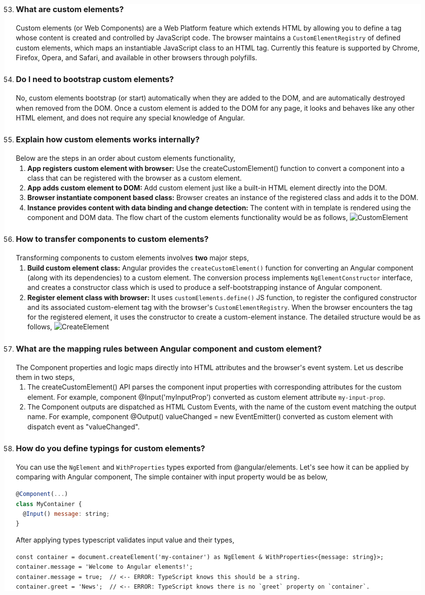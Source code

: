 53. ### What are custom elements?
    Custom elements (or Web Components) are a Web Platform feature which extends HTML by allowing you to define a tag whose content is created and controlled by JavaScript code. The browser maintains a `CustomElementRegistry` of defined custom elements, which maps an instantiable JavaScript class to an HTML tag. Currently this feature is supported by Chrome, Firefox, Opera, and Safari, and available in other browsers through polyfills.
54. ### Do I need to bootstrap custom elements?
    No, custom elements bootstrap (or start) automatically when they are added to the DOM, and are automatically destroyed when removed from the DOM. Once a custom element is added to the DOM for any page, it looks and behaves like any other HTML element, and does not require any special knowledge of Angular.
55. ### Explain how custom elements works internally?
    Below are the steps in an order about custom elements functionality,
    1. **App registers custom element with browser:** Use the createCustomElement() function to convert a component into a class that can be registered with the browser as a custom element.
    2. **App adds custom element to DOM:** Add custom element just like a built-in HTML element directly into the DOM.
    3. **Browser instantiate component based class:** Browser creates an instance of the registered class and adds it to the DOM.
    4. **Instance provides content with data binding and change detection:** The content with in template is rendered using the component and DOM data.
       The flow chart of the custom elements functionality would be as follows,
       ![CustomElement](images/customElement.png)
56. ### How to transfer components to custom elements?
    Transforming components to custom elements involves **two** major steps,
    1. **Build custom element class:** Angular provides the `createCustomElement()` function for converting an Angular component (along with its dependencies) to a custom element. The conversion process implements `NgElementConstructor` interface, and creates a constructor class which is used to produce a self-bootstrapping instance of Angular component.
    2. **Register element class with browser:** It uses `customElements.define()` JS function, to register the configured constructor and its associated custom-element tag with the browser's `CustomElementRegistry`. When the browser encounters the tag for the registered element, it uses the constructor to create a custom-element instance.
       The detailed structure would be as follows,
       ![CreateElement](images/createElement.png)
57. ### What are the mapping rules between Angular component and custom element?
    The Component properties and logic maps directly into HTML attributes and the browser's event system. Let us describe them in two steps,
    1. The createCustomElement() API parses the component input properties with corresponding attributes for the custom element. For example, component @Input('myInputProp') converted as custom element attribute `my-input-prop`.
    2. The Component outputs are dispatched as HTML Custom Events, with the name of the custom event matching the output name. For example, component @Output() valueChanged = new EventEmitter() converted as custom element with dispatch event as "valueChanged".
58. ### How do you define typings for custom elements?
    You can use the `NgElement` and `WithProperties` types exported from @angular/elements. Let's see how it can be applied by comparing with Angular component,
    The simple container with input property would be as below,
    ```javascript
    @Component(...)
    class MyContainer {
      @Input() message: string;
    }
    ```
    After applying types typescript validates input value and their types,
    ```javascirpt
    const container = document.createElement('my-container') as NgElement & WithProperties<{message: string}>;
    container.message = 'Welcome to Angular elements!';
    container.message = true;  // <-- ERROR: TypeScript knows this should be a string.
    container.greet = 'News';  // <-- ERROR: TypeScript knows there is no `greet` property on `container`.